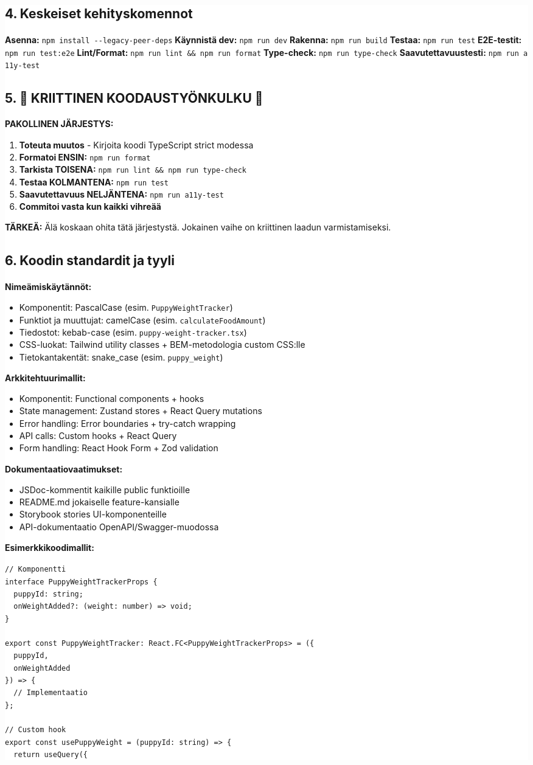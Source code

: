 ## 4. Keskeiset kehityskomennot

**Asenna:** `npm install --legacy-peer-deps`
**Käynnistä dev:** `npm run dev`
**Rakenna:** `npm run build`
**Testaa:** `npm run test`
**E2E-testit:** `npm run test:e2e`
**Lint/Format:** `npm run lint && npm run format`
**Type-check:** `npm run type-check`
**Saavutettavuustesti:** `npm run a11y-test`

## 5. 🚨 KRIITTINEN KOODAUSTYÖNKULKU 🚨

**PAKOLLINEN JÄRJESTYS:**
1. **Toteuta muutos** - Kirjoita koodi TypeScript strict modessa
2. **Formatoi ENSIN:** `npm run format`
3. **Tarkista TOISENA:** `npm run lint && npm run type-check`
4. **Testaa KOLMANTENA:** `npm run test`
5. **Saavutettavuus NELJÄNTENA:** `npm run a11y-test`
6. **Commitoi vasta kun kaikki vihreää**

**TÄRKEÄ:** Älä koskaan ohita tätä järjestystä. Jokainen vaihe on kriittinen laadun varmistamiseksi.

## 6. Koodin standardit ja tyyli

**Nimeämiskäytännöt:**
- Komponentit: PascalCase (esim. `PuppyWeightTracker`)
- Funktiot ja muuttujat: camelCase (esim. `calculateFoodAmount`)
- Tiedostot: kebab-case (esim. `puppy-weight-tracker.tsx`)
- CSS-luokat: Tailwind utility classes + BEM-metodologia custom CSS:lle
- Tietokantakentät: snake_case (esim. `puppy_weight`)

**Arkkitehtuurimallit:**
- Komponentit: Functional components + hooks
- State management: Zustand stores + React Query mutations
- Error handling: Error boundaries + try-catch wrapping
- API calls: Custom hooks + React Query
- Form handling: React Hook Form + Zod validation

**Dokumentaatiovaatimukset:**
- JSDoc-kommentit kaikille public funktioille
- README.md jokaiselle feature-kansialle
- Storybook stories UI-komponenteille
- API-dokumentaatio OpenAPI/Swagger-muodossa

**Esimerkkikoodimallit:**

```tsx
// Komponentti
interface PuppyWeightTrackerProps {
  puppyId: string;
  onWeightAdded?: (weight: number) => void;
}

export const PuppyWeightTracker: React.FC<PuppyWeightTrackerProps> = ({
  puppyId,
  onWeightAdded
}) => {
  // Implementaatio
};

// Custom hook
export const usePuppyWeight = (puppyId: string) => {
  return useQuery({
```